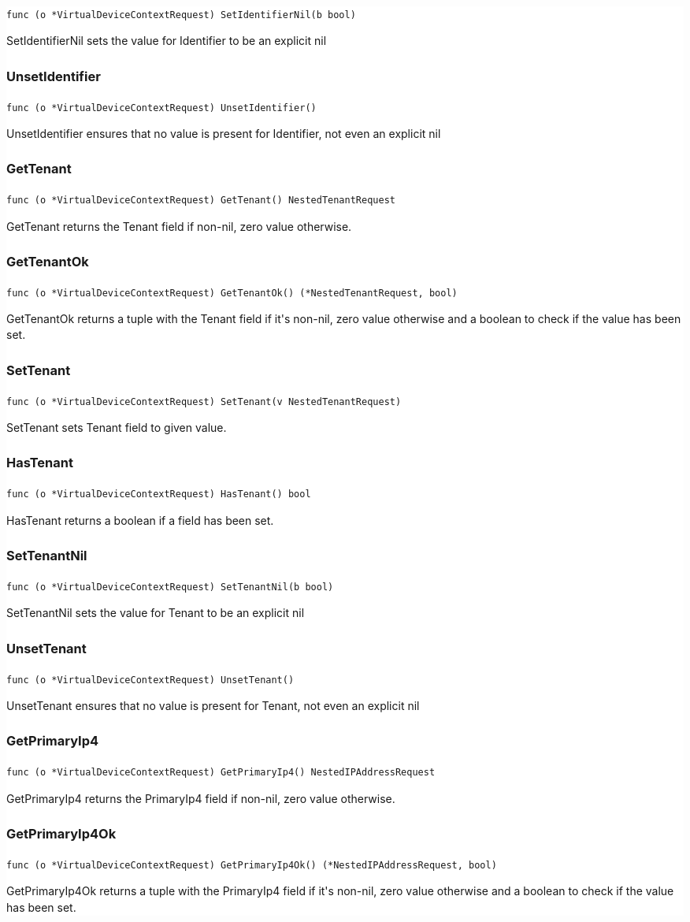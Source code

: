 `func (o *VirtualDeviceContextRequest) SetIdentifierNil(b bool)`

 SetIdentifierNil sets the value for Identifier to be an explicit nil

### UnsetIdentifier
`func (o *VirtualDeviceContextRequest) UnsetIdentifier()`

UnsetIdentifier ensures that no value is present for Identifier, not even an explicit nil
### GetTenant

`func (o *VirtualDeviceContextRequest) GetTenant() NestedTenantRequest`

GetTenant returns the Tenant field if non-nil, zero value otherwise.

### GetTenantOk

`func (o *VirtualDeviceContextRequest) GetTenantOk() (*NestedTenantRequest, bool)`

GetTenantOk returns a tuple with the Tenant field if it's non-nil, zero value otherwise
and a boolean to check if the value has been set.

### SetTenant

`func (o *VirtualDeviceContextRequest) SetTenant(v NestedTenantRequest)`

SetTenant sets Tenant field to given value.

### HasTenant

`func (o *VirtualDeviceContextRequest) HasTenant() bool`

HasTenant returns a boolean if a field has been set.

### SetTenantNil

`func (o *VirtualDeviceContextRequest) SetTenantNil(b bool)`

 SetTenantNil sets the value for Tenant to be an explicit nil

### UnsetTenant
`func (o *VirtualDeviceContextRequest) UnsetTenant()`

UnsetTenant ensures that no value is present for Tenant, not even an explicit nil
### GetPrimaryIp4

`func (o *VirtualDeviceContextRequest) GetPrimaryIp4() NestedIPAddressRequest`

GetPrimaryIp4 returns the PrimaryIp4 field if non-nil, zero value otherwise.

### GetPrimaryIp4Ok

`func (o *VirtualDeviceContextRequest) GetPrimaryIp4Ok() (*NestedIPAddressRequest, bool)`

GetPrimaryIp4Ok returns a tuple with the PrimaryIp4 field if it's non-nil, zero value otherwise
and a boolean to check if the value has been set.
